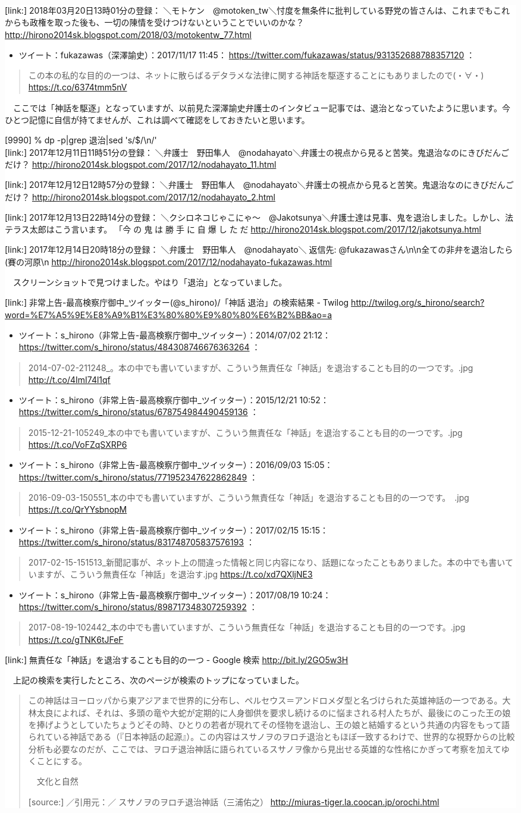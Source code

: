 [link:] 2018年03月20日13時01分の登録： ＼モトケン　@motoken_tw＼忖度を無条件に批判している野党の皆さんは、これまでもこれからも政権を取った後も、一切の陳情を受けつけないということでいいのかな？ http://hirono2014sk.blogspot.com/2018/03/motokentw_77.html

* ツイート：fukazawas（深澤諭史）：2017/11/17 11:45： https://twitter.com/fukazawas/status/931352688788357120 ：  
> この本の私的な目的の一つは、ネットに散らばるデタラメな法律に関する神話を駆逐することにもありましたので(・∀・) https://t.co/6374tmm5nV  

　ここでは「神話を駆逐」となっていますが、以前見た深澤諭史弁護士のインタビュー記事では、退治となっていたように思います。今ひとつ記憶に自信が持てませんが、これは調べて確認をしておきたいと思います。

[9990]  % dp -p|grep 退治|sed 's/$/\n/'  
[link:] 2017年12月11日11時51分の登録： ＼弁護士　野田隼人　@nodahayato＼弁護士の視点から見ると苦笑。鬼退治なのにきびだんごだけ？ http://hirono2014sk.blogspot.com/2017/12/nodahayato_11.html

[link:] 2017年12月12日12時57分の登録： ＼弁護士　野田隼人　@nodahayato＼弁護士の視点から見ると苦笑。鬼退治なのにきびだんごだけ？ http://hirono2014sk.blogspot.com/2017/12/nodahayato_2.html

[link:] 2017年12月13日22時14分の登録： ＼クシロネコじゃこにゃ〜　@Jakotsunya＼弁護士達は見事、鬼を退治しました。しかし、法テラス太郎はこう言います。 「今 の 鬼 は 勝 手 に 自 爆 し た だ http://hirono2014sk.blogspot.com/2017/12/jakotsunya.html

[link:] 2017年12月14日20時18分の登録： ＼弁護士　野田隼人　@nodahayato＼ 返信先: @fukazawasさん\n\n全ての非弁を退治したら(賽の河原\n http://hirono2014sk.blogspot.com/2017/12/nodahayato-fukazawas.html

　スクリーンショットで見つけました。やはり「退治」となっていました。

[link:]  非常上告-最高検察庁御中_ツイッター(@s_hirono)/「神話 退治」の検索結果 - Twilog http://twilog.org/s_hirono/search?word=%E7%A5%9E%E8%A9%B1%E3%80%80%E9%80%80%E6%B2%BB&ao=a

* ツイート：s_hirono（非常上告-最高検察庁御中_ツイッター）：2014/07/02 21:12： https://twitter.com/s_hirono/status/484308746676363264 ：  
> 2014-07-02-211248_。本の中でも書いていますが、こういう無責任な「神話」を退治することも目的の一つです。.jpg http://t.co/4ImI74l1qf  

* ツイート：s_hirono（非常上告-最高検察庁御中_ツイッター）：2015/12/21 10:52： https://twitter.com/s_hirono/status/678754984490459136 ：  
> 2015-12-21-105249_本の中でも書いていますが、こういう無責任な「神話」を退治することも目的の一つです。.jpg https://t.co/VoFZqSXRP6  

* ツイート：s_hirono（非常上告-最高検察庁御中_ツイッター）：2016/09/03 15:05： https://twitter.com/s_hirono/status/771952347622862849 ：  
> 2016-09-03-150551_本の中でも書いていますが、こういう無責任な「神話」を退治することも目的の一つです。　.jpg https://t.co/QrYYsbnopM  

* ツイート：s_hirono（非常上告-最高検察庁御中_ツイッター）：2017/02/15 15:15： https://twitter.com/s_hirono/status/831748705837576193 ：  
> 2017-02-15-151513_新聞記事が、ネット上の間違った情報と同じ内容になり、話題になったこともありました。本の中でも書いていますが、こういう無責任な「神話」を退治す.jpg https://t.co/xd7QXljNE3  

* ツイート：s_hirono（非常上告-最高検察庁御中_ツイッター）：2017/08/19 10:24： https://twitter.com/s_hirono/status/898717348307259392 ：  
> 2017-08-19-102442_本の中でも書いていますが、こういう無責任な「神話」を退治することも目的の一つです。.jpg https://t.co/gTNK6tJFeF  

[link:]  無責任な「神話」を退治することも目的の一つ - Google 検索 http://bit.ly/2GO5w3H

　上記の検索を実行したところ、次のページが検索のトップになっていました。

<blockquote>
この神話はヨーロッパから東アジアまで世界的に分布し、ペルセウス＝アンドロメダ型と名づけられた英雄神話の一つである。大林太良によれば、それは、多頭の竜や大蛇が定期的に人身御供を要求し続けるのに悩まされる村人たちが、最後にのこった王の娘を捧げようとしていたちょうどその時、ひとりの若者が現れてその怪物を退治し、王の娘と結婚するという共通の内容をもって語られている神話である（『日本神話の起源』）。この内容はスサノヲのヲロチ退治ともほぼ一致するわけで、世界的な視野からの比較分析も必要なのだが、ここでは、ヲロチ退治神話に語られているスサノヲ像から見出せる英雄的な性格にかぎって考察を加えてゆくことにする。

　文化と自然

[source:] ／引用元：／ スサノヲのヲロチ退治神話（三浦佑之） http://miuras-tiger.la.coocan.jp/orochi.html
</blockquote>
